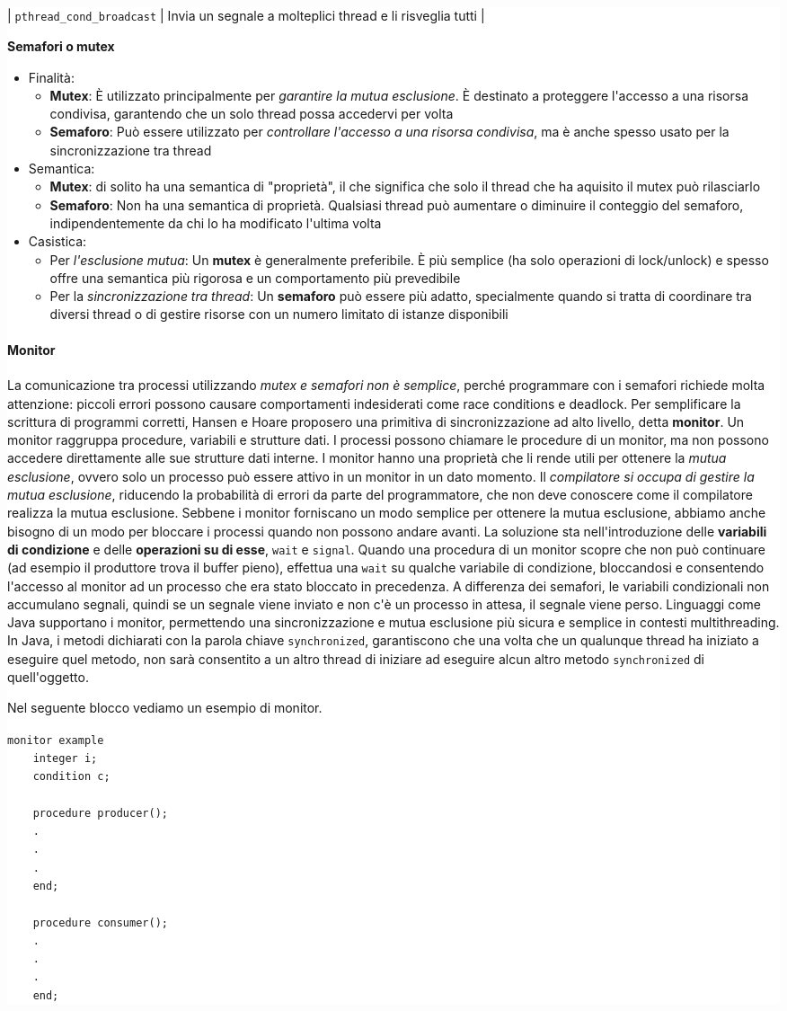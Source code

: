 | `pthread_cond_broadcast` | Invia un segnale a molteplici thread e li risveglia tutti |

**Semafori o mutex**
- Finalità:
	- **Mutex**: È utilizzato principalmente per *garantire la mutua esclusione*. È destinato a proteggere l'accesso a una risorsa condivisa, garantendo che un solo thread possa accedervi per volta
	- **Semaforo**: Può essere utilizzato per *controllare l'accesso a una risorsa condivisa*, ma è anche spesso usato per la sincronizzazione tra thread
- Semantica:
	- **Mutex**: di solito ha una semantica di "proprietà", il che significa che solo il thread che ha aquisito il mutex può rilasciarlo
	- **Semaforo**: Non ha una semantica di proprietà. Qualsiasi thread può aumentare o diminuire il conteggio del semaforo, indipendentemente da chi lo ha modificato l'ultima volta
- Casistica:
	- Per *l'esclusione mutua*: Un **mutex** è generalmente preferibile. È più semplice (ha solo operazioni di lock/unlock) e spesso offre una semantica più rigorosa e un comportamento più prevedibile
	- Per la *sincronizzazione tra thread*: Un **semaforo** può essere più adatto, specialmente quando si tratta di coordinare tra diversi thread o di gestire risorse con un numero limitato di istanze disponibili

#### Monitor
La comunicazione tra processi utilizzando *mutex e semafori non è semplice*, perché programmare con i semafori richiede molta attenzione: piccoli errori possono causare comportamenti indesiderati come race conditions e deadlock. 
Per semplificare la scrittura di programmi corretti, Hansen e Hoare proposero una primitiva di sincronizzazione ad alto livello, detta **monitor**. 
Un monitor raggruppa procedure, variabili e strutture dati. I processi possono chiamare le procedure di un monitor, ma non possono accedere direttamente alle sue strutture dati interne. I monitor hanno una proprietà che li rende utili per ottenere la *mutua esclusione*, ovvero solo un processo può essere attivo in un monitor in un dato momento. Il *compilatore si occupa di gestire la mutua esclusione*, riducendo la probabilità di errori da parte del programmatore, che non deve conoscere come il compilatore realizza la mutua esclusione.
Sebbene i monitor forniscano un modo semplice per ottenere la mutua esclusione, abbiamo anche bisogno di un modo per bloccare i processi quando non possono andare avanti. La soluzione sta nell'introduzione delle **variabili di condizione** e delle **operazioni su di esse**, `wait` e `signal`. 
Quando una procedura di un monitor scopre che non può continuare (ad esempio il produttore trova il buffer pieno), effettua una `wait` su qualche variabile di condizione, bloccandosi e consentendo l'accesso al monitor ad un processo che era stato bloccato in precedenza. A differenza dei semafori, le variabili condizionali non accumulano segnali, quindi se un segnale viene inviato e non c'è un processo in attesa, il segnale viene perso. 
Linguaggi come Java supportano i monitor, permettendo una sincronizzazione e mutua esclusione più sicura e semplice in contesti multithreading. In Java, i metodi dichiarati con la parola chiave `synchronized`, garantiscono che una volta che un qualunque thread ha iniziato a eseguire quel metodo, non sarà consentito a un altro thread di iniziare ad eseguire alcun altro metodo `synchronized` di quell'oggetto.

Nel seguente blocco vediamo un esempio di monitor.
```
monitor example
	integer i;
	condition c;
	
	procedure producer();
	.
	.
	.
	end;
	
	procedure consumer();
	.
	.
	.
	end;
```
